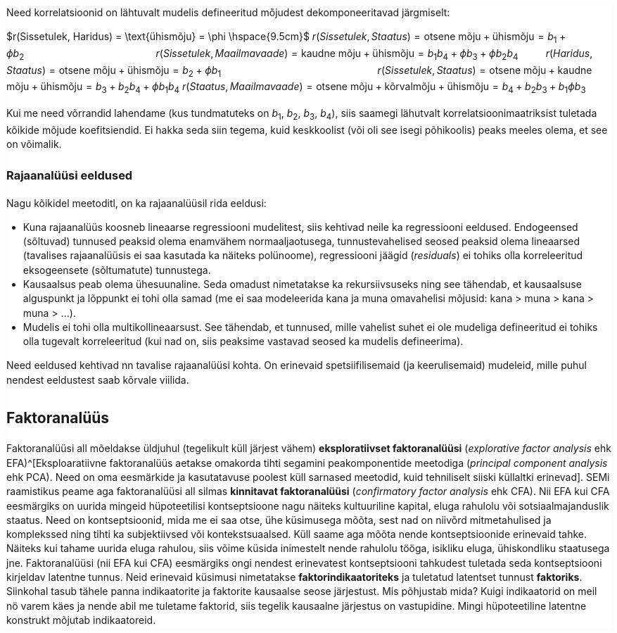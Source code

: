 Need korrelatsioonid on lähtuvalt mudelis defineeritud mõjudest dekomponeeritavad järgmiselt:

$r(Sissetulek, Haridus) = \text{ühismõju} = \phi \hspace{9.5cm}$
$r(Sissetulek, Staatus) = \text{otsene mõju} + \text{ühismõju} = b_1 + \phi b_2 \hspace{5cm}$
$r(Sissetulek, Maailmavaade) = \text{kaudne mõju} + \text{ühismõju} = b_1b_4 + \phi b_3 + \phi b_2b_4 \hspace{1cm}$
$r(Haridus, Staatus) = \text{otsene mõju} + \text{ühismõju} = b_2 + \phi b_1 \hspace{6cm}$
$r(Sissetulek, Staatus) = \text{otsene mõju} + \text{kaudne mõju} + \text{ühismõju} = b_3 + b_2b_4 + \phi b_1b_4$
$r(Staatus, Maailmavaade) = \text{otsene mõju} + \text{kõrvalmõju} + \text{ühismõju} = b_4 + b_2b_3 + b_1 \phi b_3$

Kui me need võrrandid lahendame (kus tundmatuteks on $b_1$, $b_2$, $b_3$, $b_4$), siis saamegi lähutvalt korrelatsioonimaatriksist tuletada kõikide mõjude koefitsiendid. Ei hakka seda siin tegema, kuid keskkoolist (või oli see isegi põhikoolis) peaks meeles olema, et see on võimalik.

### Rajaanalüüsi eeldused

Nagu kõikidel meetoditl, on ka rajaanalüüsil rida eeldusi:  
- Kuna rajaanalüüs koosneb lineaarse regressiooni mudelitest, siis kehtivad neile ka regressiooni eeldused. Endogeensed (sõltuvad) tunnused peaksid olema enamvähem normaaljaotusega, tunnustevahelised seosed peaksid olema lineaarsed (tavalises rajaanalüüsis ei saa kasutada ka näiteks polünoome), regressiooni jäägid (*residuals*) ei tohiks olla korreleeritud eksogeensete (sõltumatute) tunnustega.  
- Kausaalsus peab olema ühesuunaline. Seda omadust nimetatakse ka rekursiivsuseks ning see tähendab, et kausaalsuse alguspunkt ja lõppunkt ei tohi olla samad (me ei saa modeleerida kana ja muna omavahelisi mõjusid: kana > muna > kana > muna > ...).  
- Mudelis ei tohi olla multikollineaarsust. See tähendab, et tunnused, mille vahelist suhet ei ole mudeliga defineeritud ei tohiks olla tugevalt korreleeritud (kui nad on, siis peaksime vastavad seosed ka mudelis defineerima).   

Need eeldused kehtivad nn tavalise rajaanalüüsi kohta. On erinevaid spetsiifilisemaid (ja keerulisemaid) mudeleid, mille puhul nendest eeldustest saab kõrvale viilida.


## Faktoranalüüs

Faktoranalüüsi all mõeldakse üldjuhul (tegelikult küll järjest vähem) **eksploratiivset faktoranalüüsi** (*explorative factor analysis* ehk EFA)^[Eksploaratiivne faktoranalüüs aetakse omakorda tihti segamini peakomponentide meetodiga (*principal component analysis* ehk PCA). Need on oma eesmärkide ja kasutatavuse poolest küll sarnased meetodid, kuid tehniliselt siiski küllaltki erinevad]. SEMi raamistikus peame aga faktoranalüüsi all silmas **kinnitavat faktoranalüüsi** (*confirmatory factor analysis* ehk CFA). Nii EFA kui CFA eesmärgiks on uurida mingeid hüpoteetilisi kontseptsioone nagu näiteks kultuuriline kapital, eluga rahulolu või sotsiaalmajanduslik staatus. Need on kontseptsioonid, mida me ei saa otse, ühe küsimusega mõõta, sest nad on niivõrd mitmetahulised ja komplekssed ning tihti ka subjektiivsed või kontekstsuaalsed. Küll saame aga mõõta nende kontseptsioonide erinevaid tahke. Näiteks kui tahame uurida eluga rahulou, siis võime küsida inimestelt nende rahulolu tööga, isikliku eluga, ühiskondliku staatusega jne. Faktoranalüüsi (nii EFA kui CFA) eesmärgiks ongi nendest erinevatest kontseptsiooni tahkudest tuletada seda kontseptsiooni kirjeldav latentne tunnus. Neid erinevaid küsimusi nimetatakse **faktorindikaatoriteks** ja tuletatud latentset tunnust **faktoriks**. Siinkohal tasub tähele panna indikaatorite ja faktorite kausaalse seose järjestust. Mis põhjustab mida? Kuigi indikaatorid on meil nö varem käes ja nende abil me tuletame faktorid, siis tegelik kausaalne järjestus on vastupidine. Mingi hüpoteetiline latentne konstrukt mõjutab indikaatoreid.  
